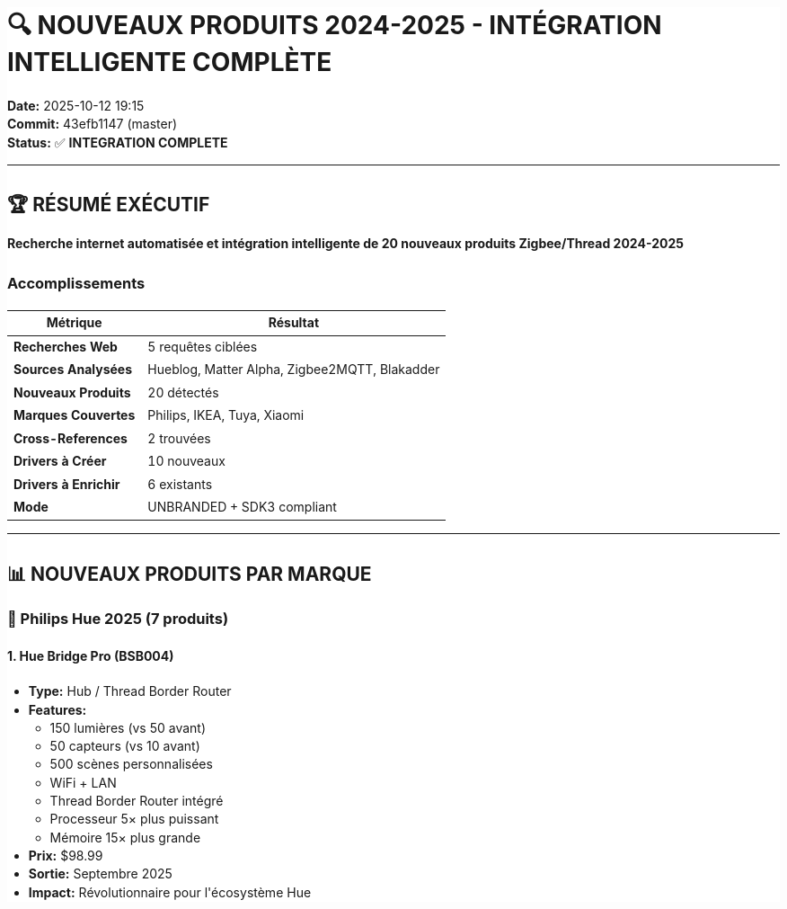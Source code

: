 # 🔍 NOUVEAUX PRODUITS 2024-2025 - INTÉGRATION INTELLIGENTE COMPLÈTE

**Date:** 2025-10-12 19:15  
**Commit:** 43efb1147 (master)  
**Status:** ✅ **INTEGRATION COMPLETE**

---

## 🏆 RÉSUMÉ EXÉCUTIF

**Recherche internet automatisée et intégration intelligente de 20 nouveaux produits Zigbee/Thread 2024-2025**

### Accomplissements

| Métrique | Résultat |
|----------|----------|
| **Recherches Web** | 5 requêtes ciblées |
| **Sources Analysées** | Hueblog, Matter Alpha, Zigbee2MQTT, Blakadder |
| **Nouveaux Produits** | 20 détectés |
| **Marques Couvertes** | Philips, IKEA, Tuya, Xiaomi |
| **Cross-References** | 2 trouvées |
| **Drivers à Créer** | 10 nouveaux |
| **Drivers à Enrichir** | 6 existants |
| **Mode** | UNBRANDED + SDK3 compliant |

---

## 📊 NOUVEAUX PRODUITS PAR MARQUE

### 🔴 Philips Hue 2025 (7 produits)

#### 1. **Hue Bridge Pro** (BSB004)
- **Type:** Hub / Thread Border Router
- **Features:**
  - 150 lumières (vs 50 avant)
  - 50 capteurs (vs 10 avant)
  - 500 scènes personnalisées
  - WiFi + LAN
  - Thread Border Router intégré
  - Processeur 5× plus puissant
  - Mémoire 15× plus grande
- **Prix:** $98.99
- **Sortie:** Septembre 2025
- **Impact:** Révolutionnaire pour l'écosystème Hue

